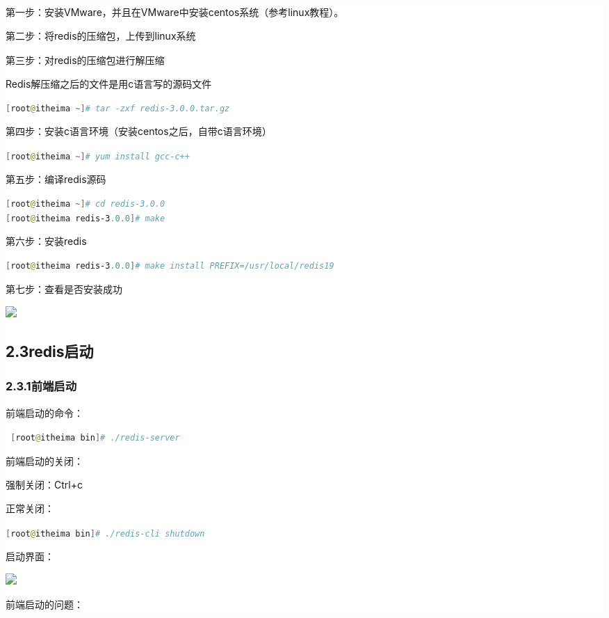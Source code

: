 第一步：安装VMware，并且在VMware中安装centos系统（参考linux教程）。

第二步：将redis的压缩包，上传到linux系统

第三步：对redis的压缩包进行解压缩

Redis解压缩之后的文件是用c语言写的源码文件

```powershell
[root@itheima ~]# tar -zxf redis-3.0.0.tar.gz
```

第四步：安装c语言环境（安装centos之后，自带c语言环境）

```powershell
[root@itheima ~]# yum install gcc-c++
```

第五步：编译redis源码

```powershell
[root@itheima ~]# cd redis-3.0.0
[root@itheima redis-3.0.0]# make
```

第六步：安装redis

```powershell
[root@itheima redis-3.0.0]# make install PREFIX=/usr/local/redis19
```

第七步：查看是否安装成功

![](http://upload-images.jianshu.io/upload_images/1540531-315a2c45922881ba.png?imageMogr2/auto-orient/strip%7CimageView2/2/w/1240)

## 2.3redis启动

### 2.3.1前端启动


前端启动的命令：

```powershell
 [root@itheima bin]# ./redis-server
```

前端启动的关闭：

 强制关闭：Ctrl+c

 正常关闭：

```powershell
[root@itheima bin]# ./redis-cli shutdown
```

启动界面：

![](http://upload-images.jianshu.io/upload_images/1540531-e02c1012aedaaede.png?imageMogr2/auto-orient/strip%7CimageView2/2/w/1240)

前端启动的问题：

